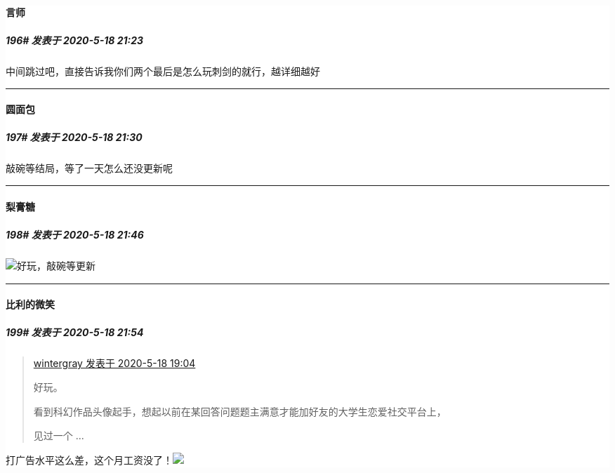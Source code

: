 ####  言师  
##### 196#       发表于 2020-5-18 21:23




中间跳过吧，直接告诉我你们两个最后是怎么玩刺剑的就行，越详细越好







-----

####  圆面包  
##### 197#       发表于 2020-5-18 21:30




敲碗等结局，等了一天怎么还没更新呢







-----

####  梨膏糖  
##### 198#       发表于 2020-5-18 21:46



<img src="https://static.saraba1st.com/image/smiley/face2017/033.png" referrerpolicy="no-referrer">好玩，敲碗等更新







-----

####  比利的微笑  
##### 199#       发表于 2020-5-18 21:54



<blockquote><a href="httphttps://bbs.saraba1st.com/2b/forum.php?mod=redirect&amp;goto=findpost&amp;pid=47466674&amp;ptid=1935831" target="_blank">wintergray 发表于 2020-5-18 19:04</a>

好玩。

看到科幻作品头像起手，想起以前在某回答问题题主满意才能加好友的大学生恋爱社交平台上，

见过一个 ...</blockquote>
打广告水平这么差，这个月工资没了！<img src="https://static.saraba1st.com/image/smiley/face2017/220.png" referrerpolicy="no-referrer">






